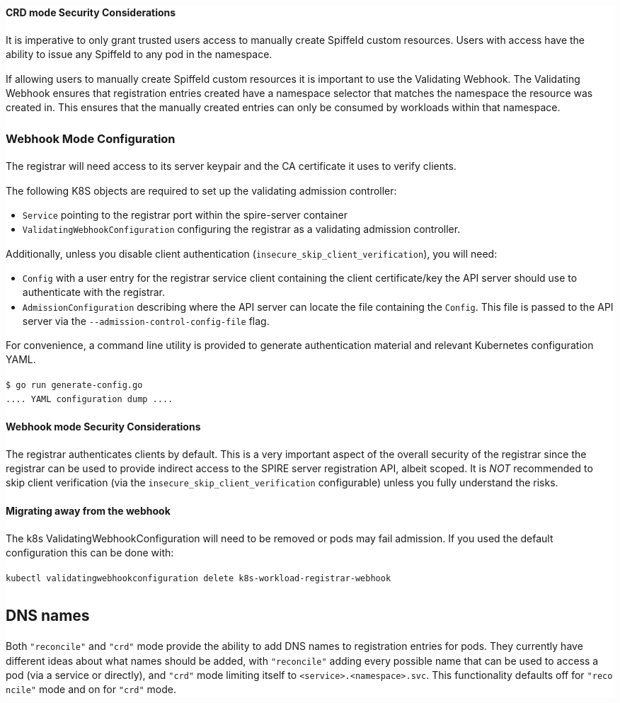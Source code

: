 #### CRD mode Security Considerations
It is imperative to only grant trusted users access to manually create SpiffeId custom resources. Users with access have the ability to issue any SpiffeId
to any pod in the namespace.

If allowing users to manually create SpiffeId custom resources it is important to use the Validating Webhook.  The Validating Webhook ensures that
registration entries created have a namespace selector that matches the namespace the resource was created in.  This ensures that the manually created
entries can only be consumed by workloads within that namespace.

### Webhook Mode Configuration
The registrar will need access to its server keypair and the CA certificate it uses to verify clients.

The following K8S objects are required to set up the validating admission controller:
* `Service` pointing to the registrar port within the spire-server container
* `ValidatingWebhookConfiguration` configuring the registrar as a validating admission controller.

Additionally, unless you disable client authentication (`insecure_skip_client_verification`), you will need:
* `Config` with a user entry for the registrar service client containing the client certificate/key the API server should use to authenticate with the registrar.
* `AdmissionConfiguration` describing where the API server can locate the file containing the `Config`. This file is passed to the API server via the `--admission-control-config-file` flag.

For convenience, a command line utility is provided to generate authentication
material and relevant Kubernetes configuration YAML.

```
$ go run generate-config.go
.... YAML configuration dump ....
```

#### Webhook mode Security Considerations

The registrar authenticates clients by default. This is a very important aspect
of the overall security of the registrar since the registrar can be used to
provide indirect access to the SPIRE server registration API, albeit scoped. It
is *NOT* recommended to skip client verification (via the
`insecure_skip_client_verification` configurable) unless you fully understand
the risks.


#### Migrating away from the webhook
The k8s ValidatingWebhookConfiguration will need to be removed or pods may fail admission. If you used the default
configuration this can be done with:

`kubectl validatingwebhookconfiguration delete k8s-workload-registrar-webhook`

## DNS names
Both `"reconcile"` and `"crd"` mode provide the ability to add DNS names to registration entries for pods. They
currently have different ideas about what names should be added, with `"reconcile"` adding every possible name that can
be used to access a pod (via a service or directly), and `"crd"` mode limiting itself to `<service>.<namespace>.svc`.
This functionality defaults off for `"reconcile"` mode and on for `"crd"` mode.
